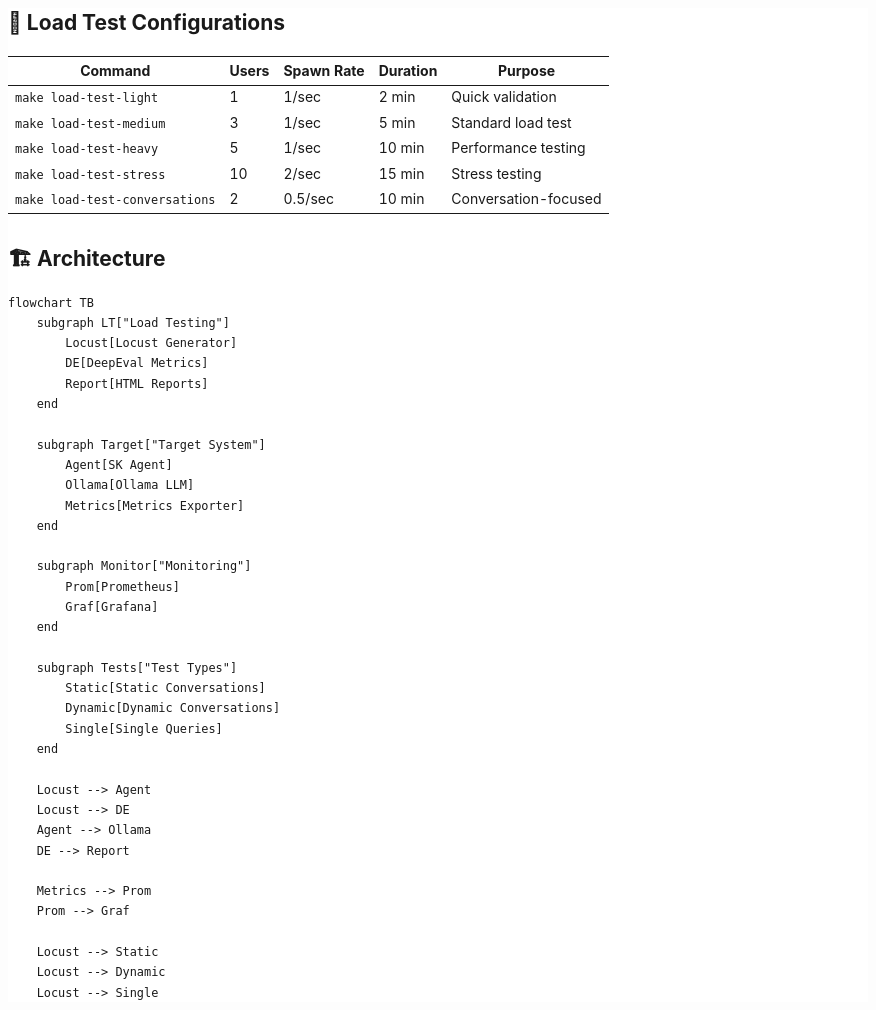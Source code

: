 ## 🔧 Load Test Configurations

| Command | Users | Spawn Rate | Duration | Purpose |
|---------|-------|------------|----------|---------|
| `make load-test-light` | 1 | 1/sec | 2 min | Quick validation |
| `make load-test-medium` | 3 | 1/sec | 5 min | Standard load test |
| `make load-test-heavy` | 5 | 1/sec | 10 min | Performance testing |
| `make load-test-stress` | 10 | 2/sec | 15 min | Stress testing |
| `make load-test-conversations` | 2 | 0.5/sec | 10 min | Conversation-focused |

## 🏗️ Architecture

```mermaid
flowchart TB
    subgraph LT["Load Testing"]
        Locust[Locust Generator]
        DE[DeepEval Metrics]
        Report[HTML Reports]
    end
    
    subgraph Target["Target System"]
        Agent[SK Agent]
        Ollama[Ollama LLM]
        Metrics[Metrics Exporter]
    end
    
    subgraph Monitor["Monitoring"]
        Prom[Prometheus]
        Graf[Grafana]
    end
    
    subgraph Tests["Test Types"]
        Static[Static Conversations]
        Dynamic[Dynamic Conversations]
        Single[Single Queries]
    end
    
    Locust --> Agent
    Locust --> DE
    Agent --> Ollama
    DE --> Report
    
    Metrics --> Prom
    Prom --> Graf
    
    Locust --> Static
    Locust --> Dynamic
    Locust --> Single
```
